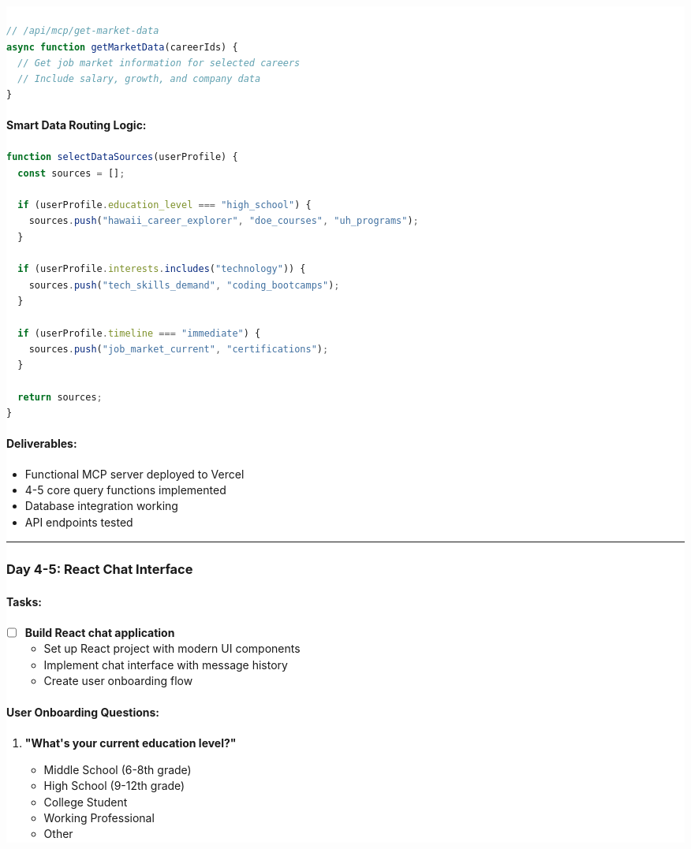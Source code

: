```javascript

// /api/mcp/get-market-data
async function getMarketData(careerIds) {
  // Get job market information for selected careers
  // Include salary, growth, and company data
}
```

#### Smart Data Routing Logic:

```javascript
function selectDataSources(userProfile) {
  const sources = [];

  if (userProfile.education_level === "high_school") {
    sources.push("hawaii_career_explorer", "doe_courses", "uh_programs");
  }

  if (userProfile.interests.includes("technology")) {
    sources.push("tech_skills_demand", "coding_bootcamps");
  }

  if (userProfile.timeline === "immediate") {
    sources.push("job_market_current", "certifications");
  }

  return sources;
}
```

#### Deliverables:

- Functional MCP server deployed to Vercel
- 4-5 core query functions implemented
- Database integration working
- API endpoints tested

---

### Day 4-5: React Chat Interface

#### Tasks:

- [ ] **Build React chat application**
  - Set up React project with modern UI components
  - Implement chat interface with message history
  - Create user onboarding flow

#### User Onboarding Questions:

1. **"What's your current education level?"**

   - Middle School (6-8th grade)
   - High School (9-12th grade)
   - College Student
   - Working Professional
   - Other
